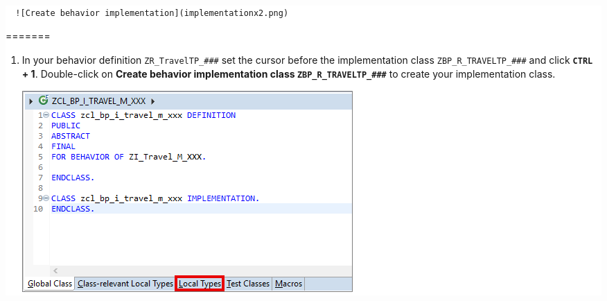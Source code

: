       ![Create behavior implementation](implementationx2.png)
=======
  1. In your behavior definition `ZR_TravelTP_###` set the cursor before the implementation class `ZBP_R_TRAVELTP_###` and click **`CTRL` + 1**. Double-click on **Create behavior implementation class `ZBP_R_TRAVELTP_###`** to create your implementation class.

      ![Create behavior implementation](implementation.png)
